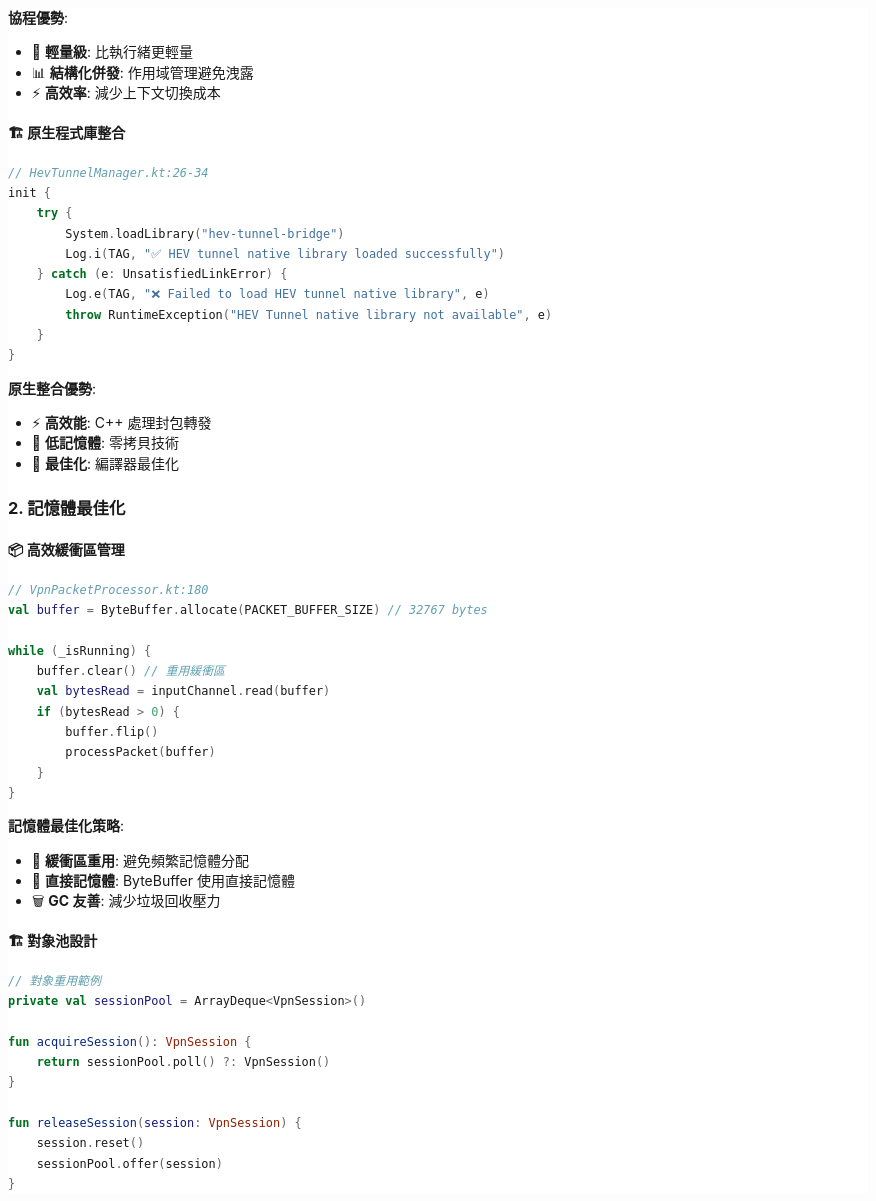 **協程優勢**:
- 🔄 **輕量級**: 比執行緒更輕量
- 📊 **結構化併發**: 作用域管理避免洩露
- ⚡ **高效率**: 減少上下文切換成本

#### 🏗️ 原生程式庫整合
```kotlin
// HevTunnelManager.kt:26-34
init {
    try {
        System.loadLibrary("hev-tunnel-bridge")
        Log.i(TAG, "✅ HEV tunnel native library loaded successfully")
    } catch (e: UnsatisfiedLinkError) {
        Log.e(TAG, "❌ Failed to load HEV tunnel native library", e)
        throw RuntimeException("HEV Tunnel native library not available", e)
    }
}
```

**原生整合優勢**:
- ⚡ **高效能**: C++ 處理封包轉發
- 💾 **低記憶體**: 零拷貝技術
- 🔧 **最佳化**: 編譯器最佳化

### 2. 記憶體最佳化

#### 📦 高效緩衝區管理
```kotlin
// VpnPacketProcessor.kt:180
val buffer = ByteBuffer.allocate(PACKET_BUFFER_SIZE) // 32767 bytes

while (_isRunning) {
    buffer.clear() // 重用緩衝區
    val bytesRead = inputChannel.read(buffer)
    if (bytesRead > 0) {
        buffer.flip()
        processPacket(buffer)
    }
}
```

**記憶體最佳化策略**:
- 🔄 **緩衝區重用**: 避免頻繁記憶體分配
- 💾 **直接記憶體**: ByteBuffer 使用直接記憶體
- 🗑️ **GC 友善**: 減少垃圾回收壓力

#### 🏗️ 對象池設計
```kotlin
// 對象重用範例
private val sessionPool = ArrayDeque<VpnSession>()

fun acquireSession(): VpnSession {
    return sessionPool.poll() ?: VpnSession()
}

fun releaseSession(session: VpnSession) {
    session.reset()
    sessionPool.offer(session)
}
```
